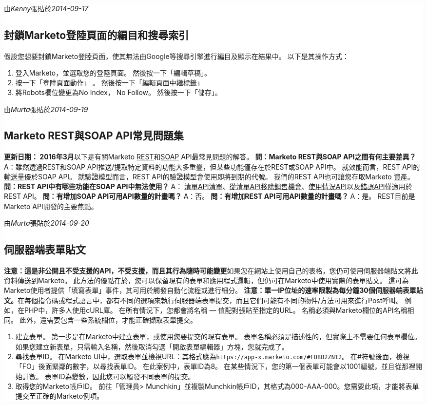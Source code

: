 由&#x200B;_Kenny_&#x200B;張貼於&#x200B;_2014-09-17_

## 封鎖Marketo登陸頁面的編目和搜尋索引

假設您想要封鎖Marketo登陸頁面，使其無法由Google等搜尋引擎進行編目及顯示在結果中。 以下是其操作方式：

1. 登入Marketo，並選取您的登陸頁面。 然後按一下「編輯草稿」。
1. 按一下「登陸頁面動作」 。 然後按一下「編輯頁面中繼標籤」
1. 將Robots欄位變更為No Index， No Follow。 然後按一下「儲存」。

由&#x200B;_Murta_&#x200B;張貼於&#x200B;_2014-09-19_

## Marketo REST與SOAP API常見問題集

**更新日期： 2016年3月**&#x200B;以下是有關Marketo [REST](/help/rest-api/rest-api.md)和[SOAP](/help/soap-api/soap-api.md) API最常見問題的解答。 **問：Marketo REST與SOAP API之間有何主要差異？** A：雖然透過REST和SOAP API推送/提取特定資料的功能大多重疊，但某些功能僅存在於REST或SOAP API中。 就效能而言，REST API的[輸送量](https://en.wikipedia.org/wiki/Throughput)優於SOAP API。 就驗證模型而言，REST API的驗證模型會使用即將到期的代號。 我們的REST API也可讓您存取Marketo [資產](https://developer.adobe.com/marketo-apis/api/asset/)。   **問：REST API中有哪些功能在SOAP API中無法使用？** A： [清單API清單](/help/rest-api/list-of-standard-fields.md)、[從清單API移除銷售機會](/help/rest-api/lead-database.md)、[使用情況API](/help/rest-api/rest-api.md)以及[錯誤API](/help/rest-api/rest-api.md)僅適用於REST API。 **問：有增加SOAP API可用API數量的計畫嗎？** A：否。 **問：有增加REST API可用API數量的計畫嗎？** A：是。 REST目前是Marketo API開發的主要焦點。

由&#x200B;_Murta_&#x200B;張貼於&#x200B;_2014-09-20_

## 伺服器端表單貼文

**注意：這是非公開且不受支援的API，不受支援，而且其行為隨時可能變更**&#x200B;如果您在網站上使用自己的表格，您仍可使用伺服器端貼文將此資料傳送到Marketo。 此方法的優點在於，您可以保留現有的表單和應用程式邏輯，但仍可在Marketo中使用實際的表單貼文。 這可為Marketo使用者提供「填寫表單」事件，其可用於觸發自動化流程或進行細分。 **注意：單一IP位址的速率限製為每分鐘30個伺服器端表單貼文。**&#x200B;在每個指令碼或程式語言中，都有不同的選項來執行伺服器端表單提交，而且它們可能有不同的物件/方法可用來進行Post呼叫。 例如，在PHP中，許多人使用cURL庫。 在所有情況下，您都會將名稱 — 值配對張貼至指定的URL。 名稱必須與Marketo欄位的API名稱相同。 此外，還需要包含一些系統欄位，才能正確擷取表單提交。

1. 建立表單。 第一步是在Marketo中建立表單，或使用您要提交的現有表單。 表單名稱必須是描述性的，但實際上不需要任何表單欄位。 如果您建立新表單，只需輸入名稱，然後取消勾選「開啟表單編輯器」方塊，您就完成了。
1. 尋找表單ID。 在Marketo UI中，選取表單並檢視URL：其格式應為`https://app-x.marketo.com/#FO8B2ZN12`。 在#符號後面，檢視「FO」後面緊鄰的數字，以尋找表單ID。 在此案例中，表單ID為8。 在某些情況下，您的第一個表單可能會以1001編號，並且從那裡開始計數。 表單ID為變數，因此您可以觸發不同表單的提交。
1. 取得您的Marketo帳戶ID。 前往「管理員> Munchkin」並複製Munchkin帳戶ID，其格式為000-AAA-000。您需要此項，才能將表單提交至正確的Marketo例項。
